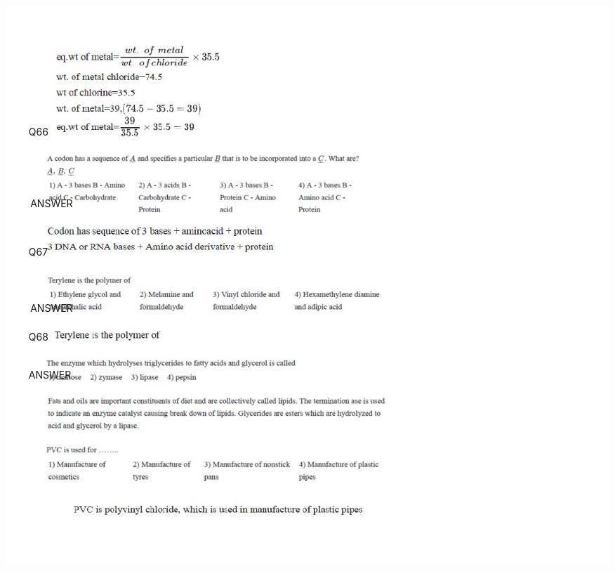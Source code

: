 <img src="91958a42-7e51-11ea-8b25-0cc47a792c0a_id_91958a42-7e51-11ea-8b25-0cc47a792c0a_files/background23.jpg" width=612 height=792></div>
<div style="position:absolute;left:56.80px;top:193.90px" class="cls_004"><span class="cls_004">Q66</span></div>
<div style="position:absolute;left:59.20px;top:295.70px" class="cls_004"><span class="cls_004">ANSWER</span></div>
<div style="position:absolute;left:56.80px;top:364.70px" class="cls_004"><span class="cls_004">Q67</span></div>
<div style="position:absolute;left:59.20px;top:444.70px" class="cls_004"><span class="cls_004">ANSWER</span></div>
<div style="position:absolute;left:56.80px;top:486.10px" class="cls_004"><span class="cls_004">Q68</span></div>
<div style="position:absolute;left:56.80px;top:539.50px" class="cls_004"><span class="cls_004">ANSWER</span></div>
